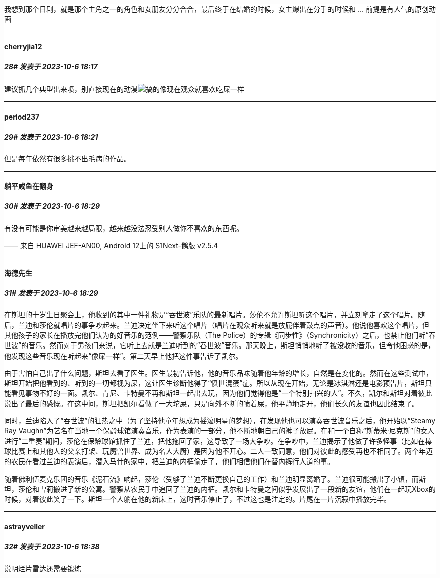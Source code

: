 我想到那个日剧，就是那个主角之一的角色和女朋友分分合合，最后终于在结婚的时候，女主爆出在分手的时候和 ...</blockquote>
前提是有人气的原创动画

*****

####  cherryjia12  
##### 28#       发表于 2023-10-6 18:17

建议抓几个典型出来喷，别直接现在的动漫<img src="https://static.saraba1st.com/image/smiley/face2017/049.png" referrerpolicy="no-referrer">搞的像现在观众就喜欢吃屎一样

*****

####  period237  
##### 29#       发表于 2023-10-6 18:21

但是每年依然有很多挑不出毛病的作品。

*****

####  躺平咸鱼在翻身  
##### 30#       发表于 2023-10-6 18:29

有没有可能是你审美越来越局限，越来越没法忍受别人做你不喜欢的东西呢。

—— 来自 HUAWEI JEF-AN00, Android 12上的 [S1Next-鹅版](https://github.com/ykrank/S1-Next/releases) v2.5.4


*****

####  海德先生  
##### 31#       发表于 2023-10-6 18:29

在斯坦的十岁生日聚会上，他收到的其中一件礼物是“吞世波”乐队的最新唱片。莎伦不允许斯坦听这个唱片，并立刻拿走了这个唱片。随后，兰迪和莎伦就唱片的事争吵起来。兰迪决定坐下来听这个唱片（唱片在观众听来就是放屁伴着鼓点的声音）。他说他喜欢这个唱片，但其他孩子的家长在播放完他们认为的好音乐的范例——警察乐队（The Police）的专辑《同步性》（Synchronicity）之后，也禁止他们听“吞世波”的音乐。然而对于男孩们来说，它听上去就是兰迪听到的“吞世波”音乐。那天晚上，斯坦悄悄地听了被没收的音乐，但令他困惑的是，他发现这些音乐现在听起来“像屎一样”。第二天早上他把这件事告诉了凯尔。

由于害怕自己出了什么问题，斯坦去看了医生。医生最初告诉他，他的音乐品味随着他年龄的增长，自然是在变化的。然而在这些测试中，斯坦开始把他看到的、听到的一切都视为屎，这让医生诊断他得了“愤世混蛋”症。所以从现在开始，无论是冰淇淋还是电影预告片，斯坦只能看见事物不好的一面。凯尔、肯尼、卡特曼不再和斯坦一起出去玩，因为他们觉得他是“一个特别扫兴的人”。不久，凯尔和斯坦对着彼此说出了最后的感慨。在这中间，斯坦把凯尔看做了一大坨屎，只是向外不断的喷着屎，他平静地走开，他们长久的友谊也因此结束了。

同时，兰迪陷入了“吞世波”的狂热之中（为了坚持他童年想成为摇滚明星的梦想），在发现他也可以演奏吞世波音乐之后，他开始以“Steamy Ray Vaughn”为艺名在当地一个保龄球馆演奏音乐，作为表演的一部分，他不断地朝自己的裤子放屁。在和一个自称“斯蒂米·尼克斯”的女人进行“二重奏”期间，莎伦在保龄球馆抓住了兰迪，把他拖回了家，这导致了一场大争吵。在争吵中，兰迪揭示了他做了许多怪事（比如在棒球比赛上和其他人的父亲打架、玩魔兽世界、成为名人大厨）是因为他不开心。二人一致同意，他们对彼此的感受再也不相同了。两个年迈的农民在看过兰迪的表演后，潜入马什的家中，把兰迪的内裤偷走了，他们相信他们在替内裤行人道的事。

随着佛利伍麦克乐团的音乐《泥石流》响起，莎伦（受够了兰迪不断更换自己的工作）和兰迪明显离婚了。兰迪很可能搬出了小镇，而斯坦，莎伦和雪莉搬进了新的公寓。警察从农民手中追回了兰迪的内裤。凯尔和卡特曼之间似乎发展出了一段新的友谊，他们在一起玩Xbox的时候，对着彼此笑了一下。斯坦一个人躺在他的新床上，这时音乐停止了，不过这也是注定的。片尾在一片沉寂中播放完毕。

*****

####  astrayveller  
##### 32#       发表于 2023-10-6 18:38

说明烂片雷达还需要锻炼

